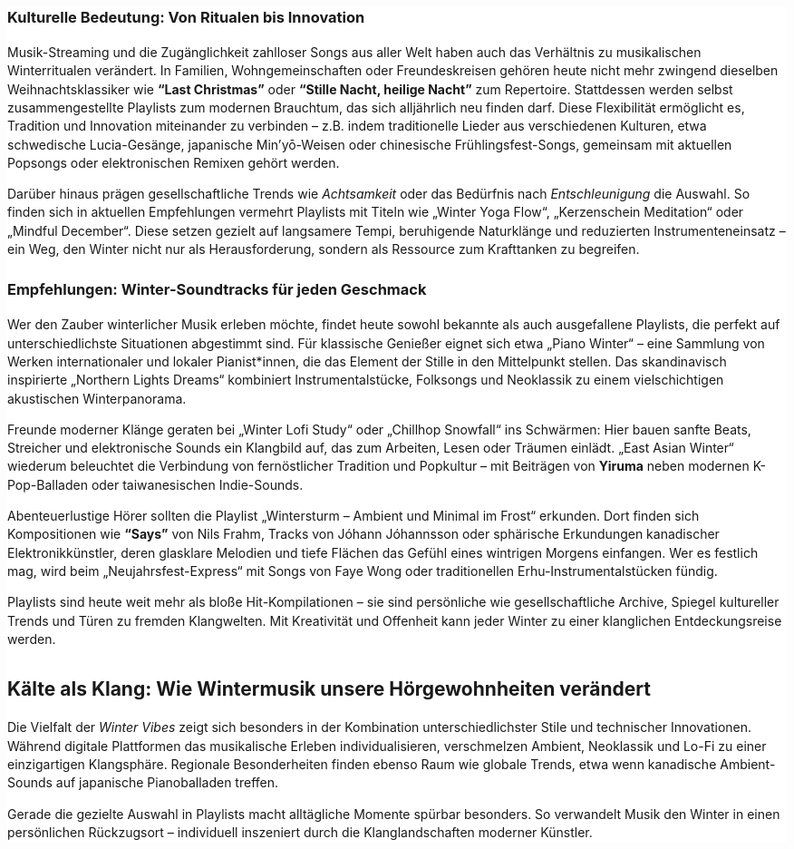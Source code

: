 ### Kulturelle Bedeutung: Von Ritualen bis Innovation

Musik-Streaming und die Zugänglichkeit zahlloser Songs aus aller Welt haben auch das Verhältnis zu
musikalischen Winterritualen verändert. In Familien, Wohngemeinschaften oder Freundeskreisen gehören
heute nicht mehr zwingend dieselben Weihnachtsklassiker wie **“Last Christmas”** oder **“Stille
Nacht, heilige Nacht”** zum Repertoire. Stattdessen werden selbst zusammengestellte Playlists zum
modernen Brauchtum, das sich alljährlich neu finden darf. Diese Flexibilität ermöglicht es,
Tradition und Innovation miteinander zu verbinden – z.B. indem traditionelle Lieder aus
verschiedenen Kulturen, etwa schwedische Lucia-Gesänge, japanische Min’yō-Weisen oder chinesische
Frühlingsfest-Songs, gemeinsam mit aktuellen Popsongs oder elektronischen Remixen gehört werden.

Darüber hinaus prägen gesellschaftliche Trends wie _Achtsamkeit_ oder das Bedürfnis nach
_Entschleunigung_ die Auswahl. So finden sich in aktuellen Empfehlungen vermehrt Playlists mit
Titeln wie „Winter Yoga Flow“, „Kerzenschein Meditation“ oder „Mindful December“. Diese setzen
gezielt auf langsamere Tempi, beruhigende Naturklänge und reduzierten Instrumenteneinsatz – ein Weg,
den Winter nicht nur als Herausforderung, sondern als Ressource zum Krafttanken zu begreifen.

### Empfehlungen: Winter-Soundtracks für jeden Geschmack

Wer den Zauber winterlicher Musik erleben möchte, findet heute sowohl bekannte als auch ausgefallene
Playlists, die perfekt auf unterschiedlichste Situationen abgestimmt sind. Für klassische Genießer
eignet sich etwa „Piano Winter“ – eine Sammlung von Werken internationaler und lokaler
Pianist\*innen, die das Element der Stille in den Mittelpunkt stellen. Das skandinavisch inspirierte
„Northern Lights Dreams“ kombiniert Instrumentalstücke, Folksongs und Neoklassik zu einem
vielschichtigen akustischen Winterpanorama.

Freunde moderner Klänge geraten bei „Winter Lofi Study“ oder „Chillhop Snowfall“ ins Schwärmen: Hier
bauen sanfte Beats, Streicher und elektronische Sounds ein Klangbild auf, das zum Arbeiten, Lesen
oder Träumen einlädt. „East Asian Winter“ wiederum beleuchtet die Verbindung von fernöstlicher
Tradition und Popkultur – mit Beiträgen von **Yiruma** neben modernen K-Pop-Balladen oder
taiwanesischen Indie-Sounds.

Abenteuerlustige Hörer sollten die Playlist „Wintersturm – Ambient und Minimal im Frost“ erkunden.
Dort finden sich Kompositionen wie **“Says”** von Nils Frahm, Tracks von Jóhann Jóhannsson oder
sphärische Erkundungen kanadischer Elektronikkünstler, deren glasklare Melodien und tiefe Flächen
das Gefühl eines wintrigen Morgens einfangen. Wer es festlich mag, wird beim „Neujahrsfest-Express“
mit Songs von Faye Wong oder traditionellen Erhu-Instrumentalstücken fündig.

Playlists sind heute weit mehr als bloße Hit-Kompilationen – sie sind persönliche wie
gesellschaftliche Archive, Spiegel kultureller Trends und Türen zu fremden Klangwelten. Mit
Kreativität und Offenheit kann jeder Winter zu einer klanglichen Entdeckungsreise werden.

## Kälte als Klang: Wie Wintermusik unsere Hörgewohnheiten verändert

Die Vielfalt der _Winter Vibes_ zeigt sich besonders in der Kombination unterschiedlichster Stile
und technischer Innovationen. Während digitale Plattformen das musikalische Erleben
individualisieren, verschmelzen Ambient, Neoklassik und Lo-Fi zu einer einzigartigen Klangsphäre.
Regionale Besonderheiten finden ebenso Raum wie globale Trends, etwa wenn kanadische Ambient-Sounds
auf japanische Pianoballaden treffen.

Gerade die gezielte Auswahl in Playlists macht alltägliche Momente spürbar besonders. So verwandelt
Musik den Winter in einen persönlichen Rückzugsort – individuell inszeniert durch die
Klanglandschaften moderner Künstler.
